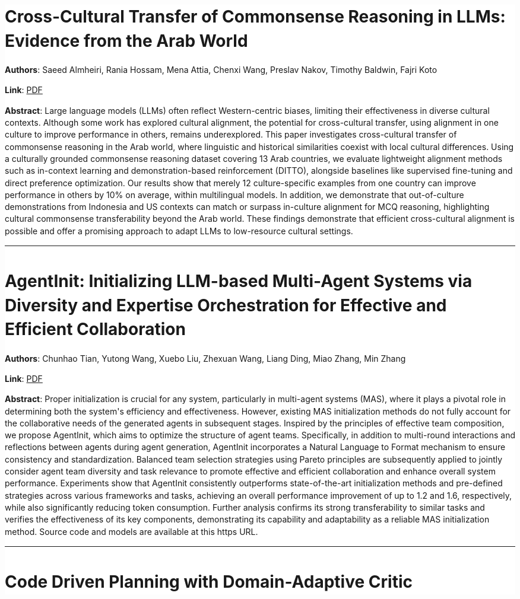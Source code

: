 # Cross-Cultural Transfer of Commonsense Reasoning in LLMs: Evidence from the Arab World 

**Authors**: Saeed Almheiri, Rania Hossam, Mena Attia, Chenxi Wang, Preslav Nakov, Timothy Baldwin, Fajri Koto  

**Link**: [PDF](https://arxiv.org/pdf/2509.19265)  

**Abstract**: Large language models (LLMs) often reflect Western-centric biases, limiting their effectiveness in diverse cultural contexts. Although some work has explored cultural alignment, the potential for cross-cultural transfer, using alignment in one culture to improve performance in others, remains underexplored. This paper investigates cross-cultural transfer of commonsense reasoning in the Arab world, where linguistic and historical similarities coexist with local cultural differences. Using a culturally grounded commonsense reasoning dataset covering 13 Arab countries, we evaluate lightweight alignment methods such as in-context learning and demonstration-based reinforcement (DITTO), alongside baselines like supervised fine-tuning and direct preference optimization. Our results show that merely 12 culture-specific examples from one country can improve performance in others by 10\% on average, within multilingual models. In addition, we demonstrate that out-of-culture demonstrations from Indonesia and US contexts can match or surpass in-culture alignment for MCQ reasoning, highlighting cultural commonsense transferability beyond the Arab world. These findings demonstrate that efficient cross-cultural alignment is possible and offer a promising approach to adapt LLMs to low-resource cultural settings. 

---
# AgentInit: Initializing LLM-based Multi-Agent Systems via Diversity and Expertise Orchestration for Effective and Efficient Collaboration 

**Authors**: Chunhao Tian, Yutong Wang, Xuebo Liu, Zhexuan Wang, Liang Ding, Miao Zhang, Min Zhang  

**Link**: [PDF](https://arxiv.org/pdf/2509.19236)  

**Abstract**: Proper initialization is crucial for any system, particularly in multi-agent systems (MAS), where it plays a pivotal role in determining both the system's efficiency and effectiveness. However, existing MAS initialization methods do not fully account for the collaborative needs of the generated agents in subsequent stages. Inspired by the principles of effective team composition, we propose AgentInit, which aims to optimize the structure of agent teams. Specifically, in addition to multi-round interactions and reflections between agents during agent generation, AgentInit incorporates a Natural Language to Format mechanism to ensure consistency and standardization. Balanced team selection strategies using Pareto principles are subsequently applied to jointly consider agent team diversity and task relevance to promote effective and efficient collaboration and enhance overall system performance. Experiments show that AgentInit consistently outperforms state-of-the-art initialization methods and pre-defined strategies across various frameworks and tasks, achieving an overall performance improvement of up to 1.2 and 1.6, respectively, while also significantly reducing token consumption. Further analysis confirms its strong transferability to similar tasks and verifies the effectiveness of its key components, demonstrating its capability and adaptability as a reliable MAS initialization method. Source code and models are available at this https URL. 

---
# Code Driven Planning with Domain-Adaptive Critic 
